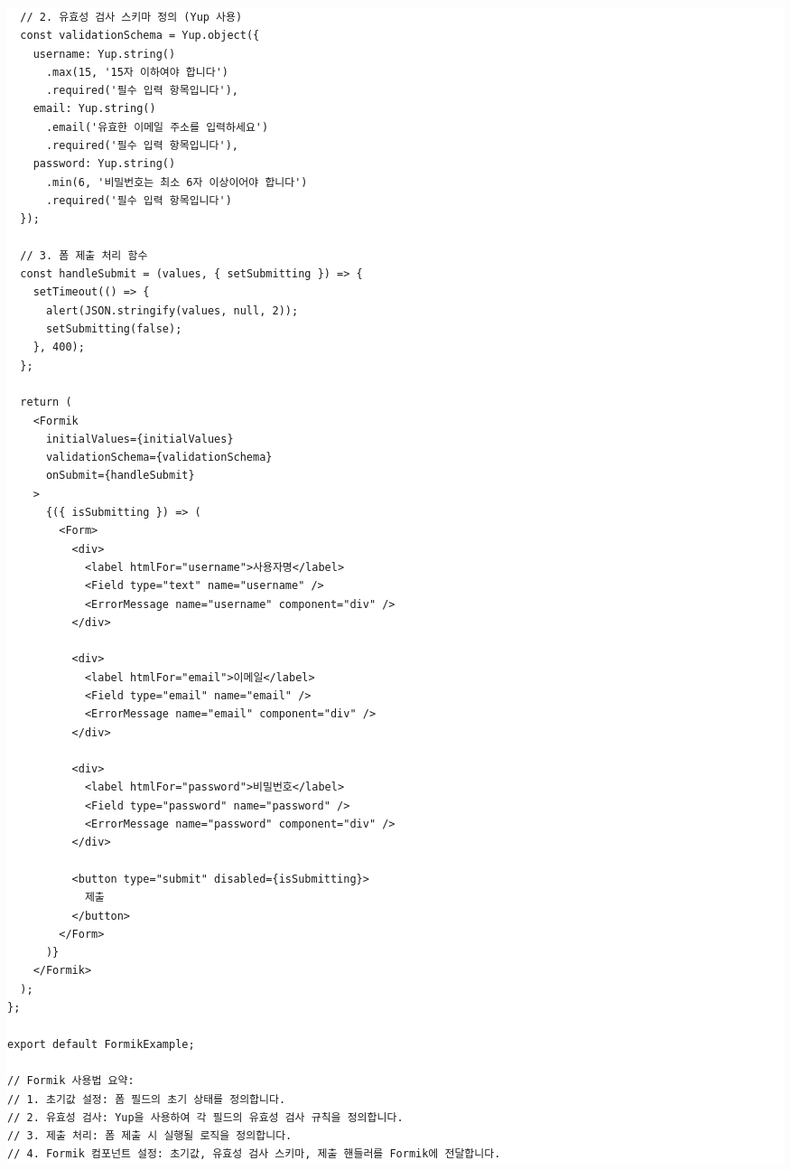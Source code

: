 ```
  // 2. 유효성 검사 스키마 정의 (Yup 사용)
  const validationSchema = Yup.object({
    username: Yup.string()
      .max(15, '15자 이하여야 합니다')
      .required('필수 입력 항목입니다'),
    email: Yup.string()
      .email('유효한 이메일 주소를 입력하세요')
      .required('필수 입력 항목입니다'),
    password: Yup.string()
      .min(6, '비밀번호는 최소 6자 이상이어야 합니다')
      .required('필수 입력 항목입니다')
  });

  // 3. 폼 제출 처리 함수
  const handleSubmit = (values, { setSubmitting }) => {
    setTimeout(() => {
      alert(JSON.stringify(values, null, 2));
      setSubmitting(false);
    }, 400);
  };

  return (
    <Formik
      initialValues={initialValues}
      validationSchema={validationSchema}
      onSubmit={handleSubmit}
    >
      {({ isSubmitting }) => (
        <Form>
          <div>
            <label htmlFor="username">사용자명</label>
            <Field type="text" name="username" />
            <ErrorMessage name="username" component="div" />
          </div>

          <div>
            <label htmlFor="email">이메일</label>
            <Field type="email" name="email" />
            <ErrorMessage name="email" component="div" />
          </div>

          <div>
            <label htmlFor="password">비밀번호</label>
            <Field type="password" name="password" />
            <ErrorMessage name="password" component="div" />
          </div>

          <button type="submit" disabled={isSubmitting}>
            제출
          </button>
        </Form>
      )}
    </Formik>
  );
};

export default FormikExample;

// Formik 사용법 요약:
// 1. 초기값 설정: 폼 필드의 초기 상태를 정의합니다.
// 2. 유효성 검사: Yup을 사용하여 각 필드의 유효성 검사 규칙을 정의합니다.
// 3. 제출 처리: 폼 제출 시 실행될 로직을 정의합니다.
// 4. Formik 컴포넌트 설정: 초기값, 유효성 검사 스키마, 제출 핸들러를 Formik에 전달합니다.
```
